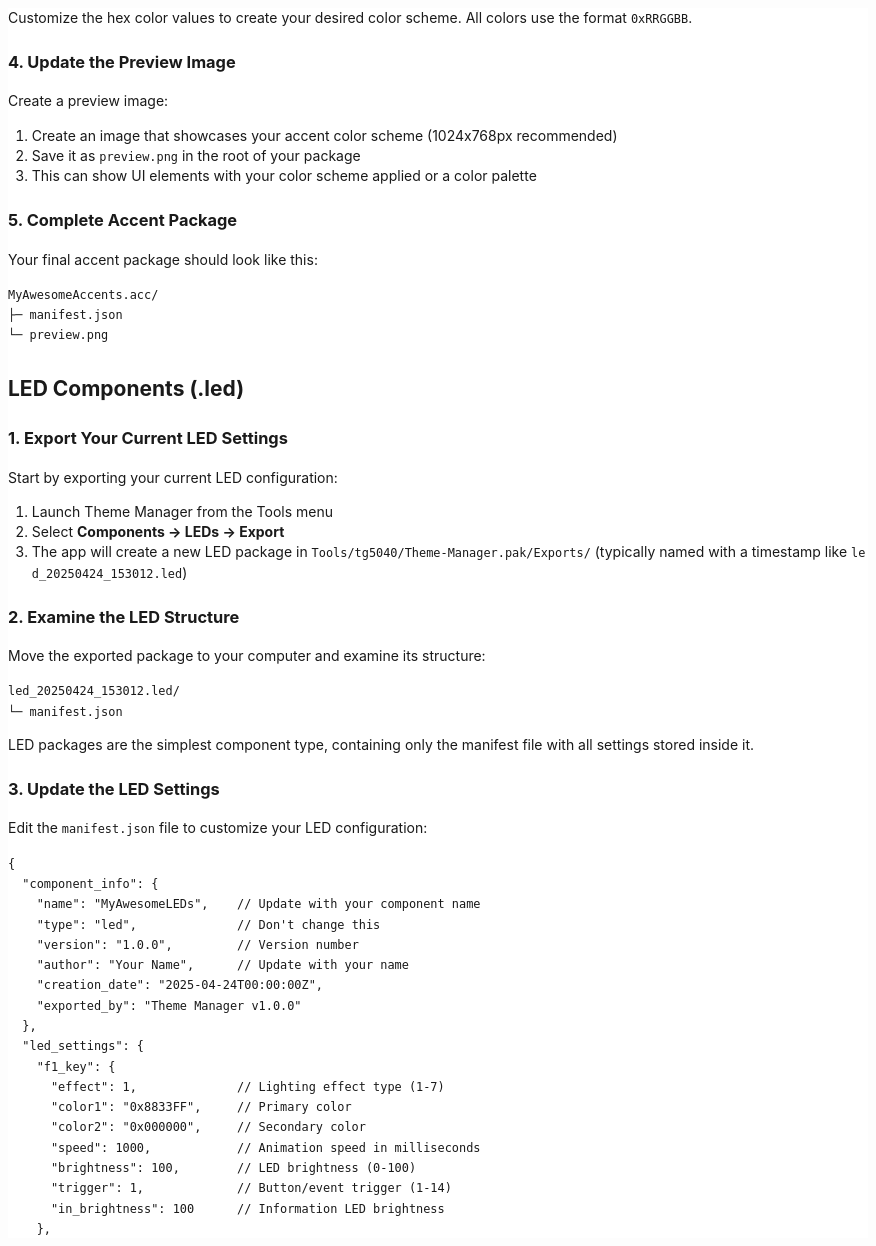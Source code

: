 Customize the hex color values to create your desired color scheme. All colors use the format `0xRRGGBB`.

### 4. Update the Preview Image

Create a preview image:

1. Create an image that showcases your accent color scheme (1024x768px recommended)
2. Save it as `preview.png` in the root of your package
3. This can show UI elements with your color scheme applied or a color palette

### 5. Complete Accent Package

Your final accent package should look like this:

```
MyAwesomeAccents.acc/
├─ manifest.json
└─ preview.png
```

## LED Components (.led)

### 1. Export Your Current LED Settings

Start by exporting your current LED configuration:

1. Launch Theme Manager from the Tools menu
2. Select **Components → LEDs → Export**
3. The app will create a new LED package in `Tools/tg5040/Theme-Manager.pak/Exports/` (typically named with a timestamp like `led_20250424_153012.led`)

### 2. Examine the LED Structure

Move the exported package to your computer and examine its structure:

```
led_20250424_153012.led/
└─ manifest.json
```

LED packages are the simplest component type, containing only the manifest file with all settings stored inside it.

### 3. Update the LED Settings

Edit the `manifest.json` file to customize your LED configuration:

```json5
{
  "component_info": {
    "name": "MyAwesomeLEDs",    // Update with your component name
    "type": "led",              // Don't change this
    "version": "1.0.0",         // Version number
    "author": "Your Name",      // Update with your name
    "creation_date": "2025-04-24T00:00:00Z",
    "exported_by": "Theme Manager v1.0.0"
  },
  "led_settings": {
    "f1_key": {
      "effect": 1,              // Lighting effect type (1-7)
      "color1": "0x8833FF",     // Primary color
      "color2": "0x000000",     // Secondary color
      "speed": 1000,            // Animation speed in milliseconds
      "brightness": 100,        // LED brightness (0-100)
      "trigger": 1,             // Button/event trigger (1-14)
      "in_brightness": 100      // Information LED brightness
    },
```